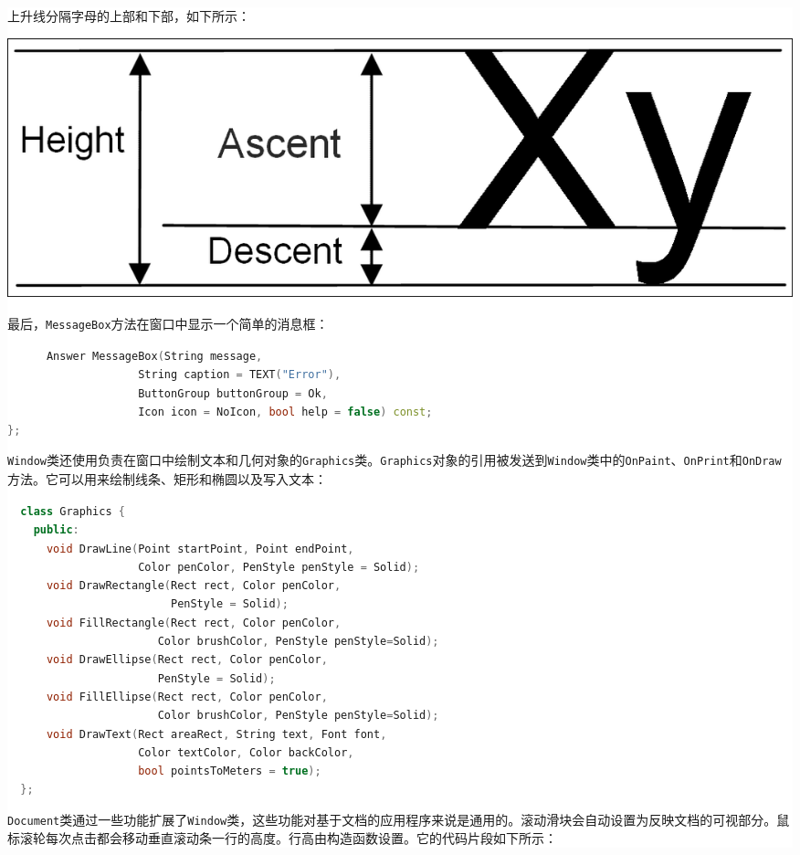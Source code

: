上升线分隔字母的上部和下部，如下所示：

![该库](img/B05475_01_01.jpg)

最后，`MessageBox`方法在窗口中显示一个简单的消息框：

```cpp
      Answer MessageBox(String message,
                    String caption = TEXT("Error"),
                    ButtonGroup buttonGroup = Ok,
                    Icon icon = NoIcon, bool help = false) const;
};
```

`Window`类还使用负责在窗口中绘制文本和几何对象的`Graphics`类。`Graphics`对象的引用被发送到`Window`类中的`OnPaint`、`OnPrint`和`OnDraw`方法。它可以用来绘制线条、矩形和椭圆以及写入文本：

```cpp
  class Graphics { 
    public: 
      void DrawLine(Point startPoint, Point endPoint, 
                    Color penColor, PenStyle penStyle = Solid); 
      void DrawRectangle(Rect rect, Color penColor, 
                         PenStyle = Solid); 
      void FillRectangle(Rect rect, Color penColor, 
                       Color brushColor, PenStyle penStyle=Solid); 
      void DrawEllipse(Rect rect, Color penColor, 
                       PenStyle = Solid); 
      void FillEllipse(Rect rect, Color penColor, 
                       Color brushColor, PenStyle penStyle=Solid); 
      void DrawText(Rect areaRect, String text, Font font, 
                    Color textColor, Color backColor, 
                    bool pointsToMeters = true); 
  }; 

```

`Document`类通过一些功能扩展了`Window`类，这些功能对基于文档的应用程序来说是通用的。滚动滑块会自动设置为反映文档的可视部分。鼠标滚轮每次点击都会移动垂直滚动条一行的高度。行高由构造函数设置。它的代码片段如下所示：
